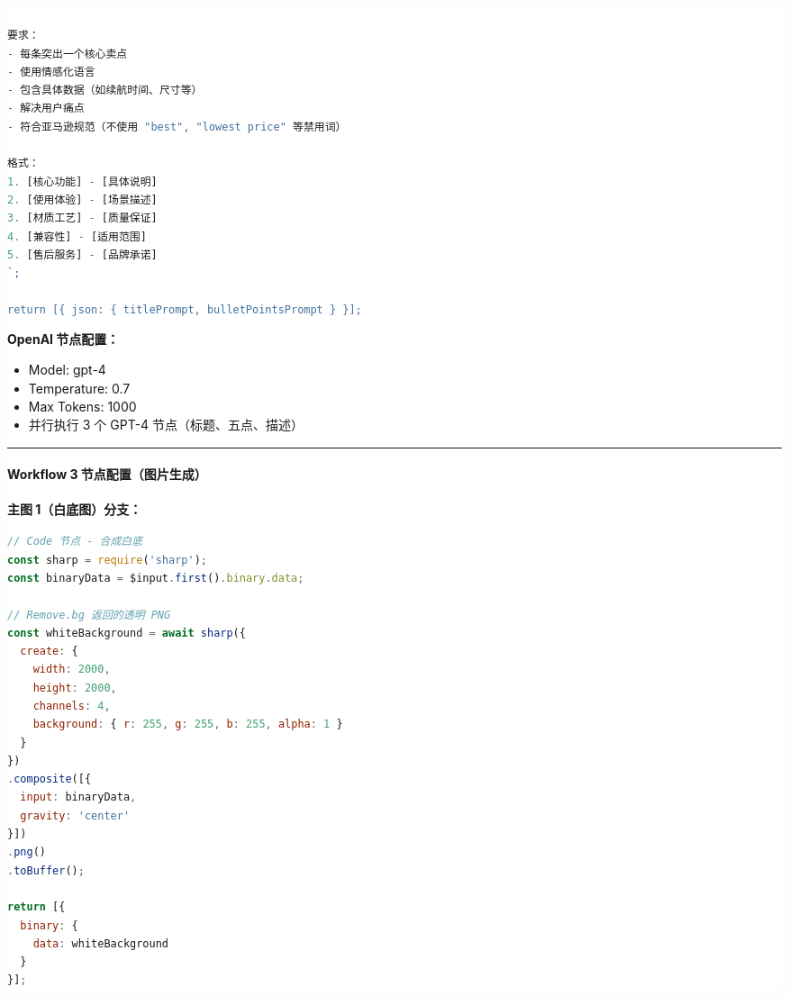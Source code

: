 ```javascript

要求：
- 每条突出一个核心卖点
- 使用情感化语言
- 包含具体数据（如续航时间、尺寸等）
- 解决用户痛点
- 符合亚马逊规范（不使用 "best", "lowest price" 等禁用词）

格式：
1. [核心功能] - [具体说明]
2. [使用体验] - [场景描述]
3. [材质工艺] - [质量保证]
4. [兼容性] - [适用范围]
5. [售后服务] - [品牌承诺]
`;

return [{ json: { titlePrompt, bulletPointsPrompt } }];
```

**OpenAI 节点配置：**
- Model: gpt-4
- Temperature: 0.7
- Max Tokens: 1000
- 并行执行 3 个 GPT-4 节点（标题、五点、描述）

---

#### Workflow 3 节点配置（图片生成）

**主图 1（白底图）分支：**

```javascript
// Code 节点 - 合成白底
const sharp = require('sharp');
const binaryData = $input.first().binary.data;

// Remove.bg 返回的透明 PNG
const whiteBackground = await sharp({
  create: {
    width: 2000,
    height: 2000,
    channels: 4,
    background: { r: 255, g: 255, b: 255, alpha: 1 }
  }
})
.composite([{
  input: binaryData,
  gravity: 'center'
}])
.png()
.toBuffer();

return [{
  binary: {
    data: whiteBackground
  }
}];
```
